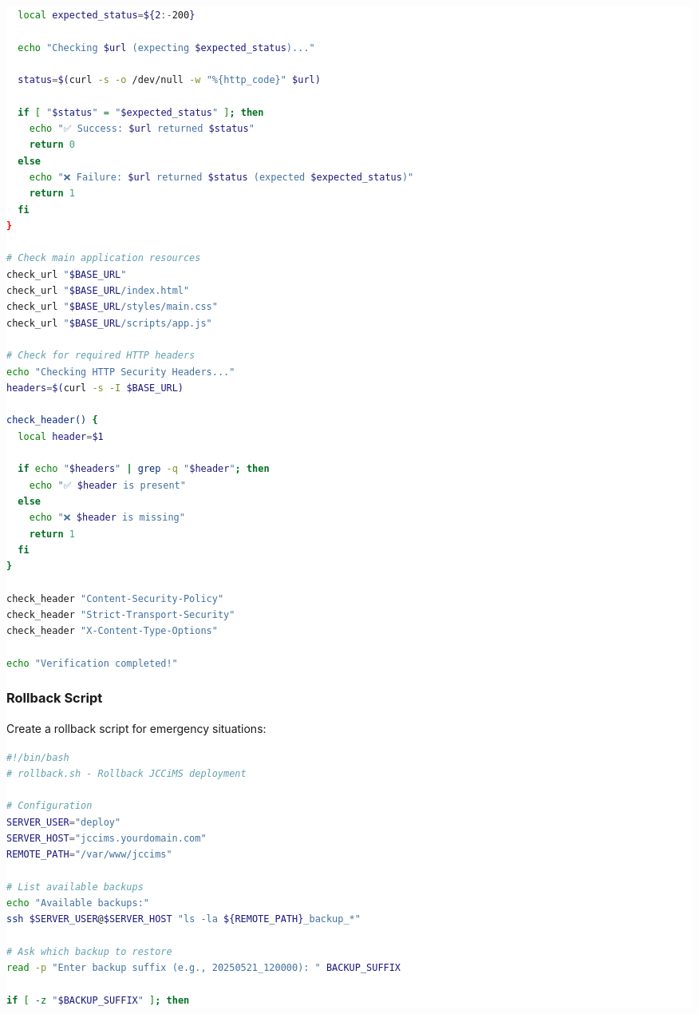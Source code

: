 ```bash
  local expected_status=${2:-200}
  
  echo "Checking $url (expecting $expected_status)..."
  
  status=$(curl -s -o /dev/null -w "%{http_code}" $url)
  
  if [ "$status" = "$expected_status" ]; then
    echo "✅ Success: $url returned $status"
    return 0
  else
    echo "❌ Failure: $url returned $status (expected $expected_status)"
    return 1
  fi
}

# Check main application resources
check_url "$BASE_URL"
check_url "$BASE_URL/index.html"
check_url "$BASE_URL/styles/main.css"
check_url "$BASE_URL/scripts/app.js"

# Check for required HTTP headers
echo "Checking HTTP Security Headers..."
headers=$(curl -s -I $BASE_URL)

check_header() {
  local header=$1
  
  if echo "$headers" | grep -q "$header"; then
    echo "✅ $header is present"
  else
    echo "❌ $header is missing"
    return 1
  fi
}

check_header "Content-Security-Policy"
check_header "Strict-Transport-Security"
check_header "X-Content-Type-Options"

echo "Verification completed!"
```

### Rollback Script

Create a rollback script for emergency situations:

```bash
#!/bin/bash
# rollback.sh - Rollback JCCiMS deployment

# Configuration
SERVER_USER="deploy"
SERVER_HOST="jccims.yourdomain.com"
REMOTE_PATH="/var/www/jccims"

# List available backups
echo "Available backups:"
ssh $SERVER_USER@$SERVER_HOST "ls -la ${REMOTE_PATH}_backup_*"

# Ask which backup to restore
read -p "Enter backup suffix (e.g., 20250521_120000): " BACKUP_SUFFIX

if [ -z "$BACKUP_SUFFIX" ]; then
```